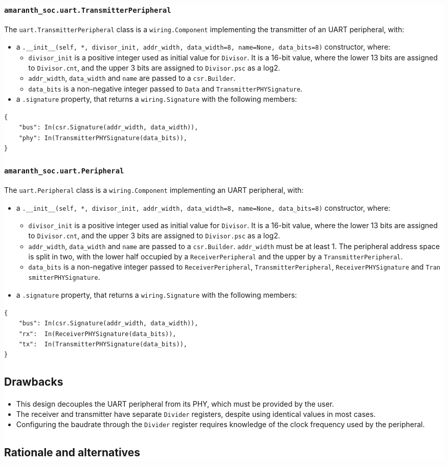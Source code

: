 ### `amaranth_soc.uart.TransmitterPeripheral`

The `uart.TransmitterPeripheral` class is a `wiring.Component` implementing the transmitter of an UART peripheral, with:
- a `.__init__(self, *, divisor_init, addr_width, data_width=8, name=None, data_bits=8)` constructor, where:
  * `divisor_init` is a positive integer used as initial value for `Divisor`. It is a 16-bit value, where the lower 13 bits are assigned to `Divisor.cnt`, and the upper 3 bits are assigned to `Divisor.psc` as a log2.
  * `addr_width`, `data_width` and `name` are passed to a `csr.Builder`.
  * `data_bits` is a non-negative integer passed to `Data` and `TransmitterPHYSignature`.
- a `.signature` property, that returns a `wiring.Signature` with the following members:

```python3
{
    "bus": In(csr.Signature(addr_width, data_width)),
    "phy": In(TransmitterPHYSignature(data_bits)),
}
```

### `amaranth_soc.uart.Peripheral`

The `uart.Peripheral` class is a `wiring.Component` implementing an UART peripheral, with:
- a `.__init__(self, *, divisor_init, addr_width, data_width=8, name=None, data_bits=8)` constructor, where:
  * `divisor_init` is a positive integer used as initial value for `Divisor`. It is a 16-bit value, where the lower 13 bits are assigned to `Divisor.cnt`, and the upper 3 bits are assigned to `Divisor.psc` as a log2.
  * `addr_width`, `data_width` and `name` are passed to a `csr.Builder`. `addr_width` must be at least 1. The peripheral address space is split in two, with the lower half occupied by a `ReceiverPeripheral` and the upper by a `TransmitterPeripheral`.
  * `data_bits` is a non-negative integer passed to `ReceiverPeripheral`, `TransmitterPeripheral`, `ReceiverPHYSignature` and `TransmitterPHYSignature`.

- a `.signature` property, that returns a `wiring.Signature` with the following members:

```python3
{
    "bus": In(csr.Signature(addr_width, data_width)),
    "rx":  In(ReceiverPHYSignature(data_bits)),
    "tx":  In(TransmitterPHYSignature(data_bits)),
}
```

## Drawbacks
[drawbacks]: #drawbacks

- This design decouples the UART peripheral from its PHY, which must be provided by the user.
- The receiver and transmitter have separate `Divider` registers, despite using identical values
  in most cases.
- Configuring the baudrate through the `Divider` register requires knowledge of the clock frequency used by the peripheral.

## Rationale and alternatives
[rationale-and-alternatives]: #rationale-and-alternatives


[summary]: #summary
[motivation]: #motivation
[guide-level-explanation]: #guide-level-explanation
[reference-level-explanation]: #reference-level-explanation
[prior-art]: #prior-art
[unresolved-questions]: #unresolved-questions
[future-possibilities]: #future-possibilities